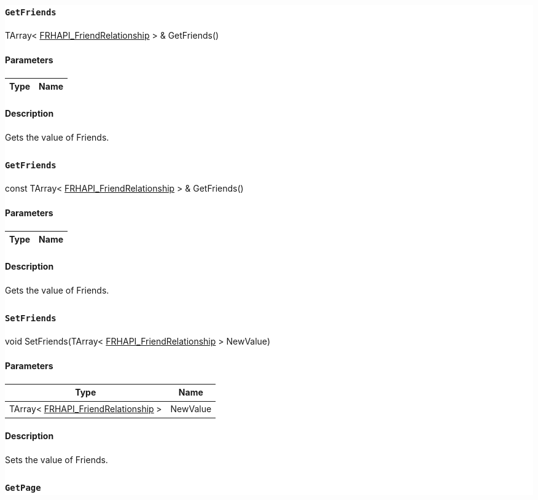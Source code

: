 


### `GetFriends` <a id="structFRHAPI__FriendsList_1af808143843707a5b8bb1decb82ed8fe0"></a>

TArray< [FRHAPI_FriendRelationship](/unreal-plugins/all/structfrhapi__friendrelationship/#structFRHAPI__FriendRelationship) > & GetFriends()

#### Parameters

| Type | Name |
|------|------|

#### Description

Gets the value of Friends.




### `GetFriends` <a id="structFRHAPI__FriendsList_1a96a0abf9001329b31c2fbc765bb7eb7a"></a>

const TArray< [FRHAPI_FriendRelationship](/unreal-plugins/all/structfrhapi__friendrelationship/#structFRHAPI__FriendRelationship) > & GetFriends()

#### Parameters

| Type | Name |
|------|------|

#### Description

Gets the value of Friends.




### `SetFriends` <a id="structFRHAPI__FriendsList_1a7ddc05ee230dfd4ff8bf899bbded2149"></a>

void SetFriends(TArray< [FRHAPI_FriendRelationship](/unreal-plugins/all/structfrhapi__friendrelationship/#structFRHAPI__FriendRelationship) > NewValue)

#### Parameters

| Type | Name |
|------|------|
|TArray< [FRHAPI_FriendRelationship](/unreal-plugins/all/structfrhapi__friendrelationship/#structFRHAPI__FriendRelationship) >|NewValue|

#### Description

Sets the value of Friends.




### `GetPage` <a id="structFRHAPI__FriendsList_1ab1f06c56d1df9372a91ab0ca777ff95b"></a>
